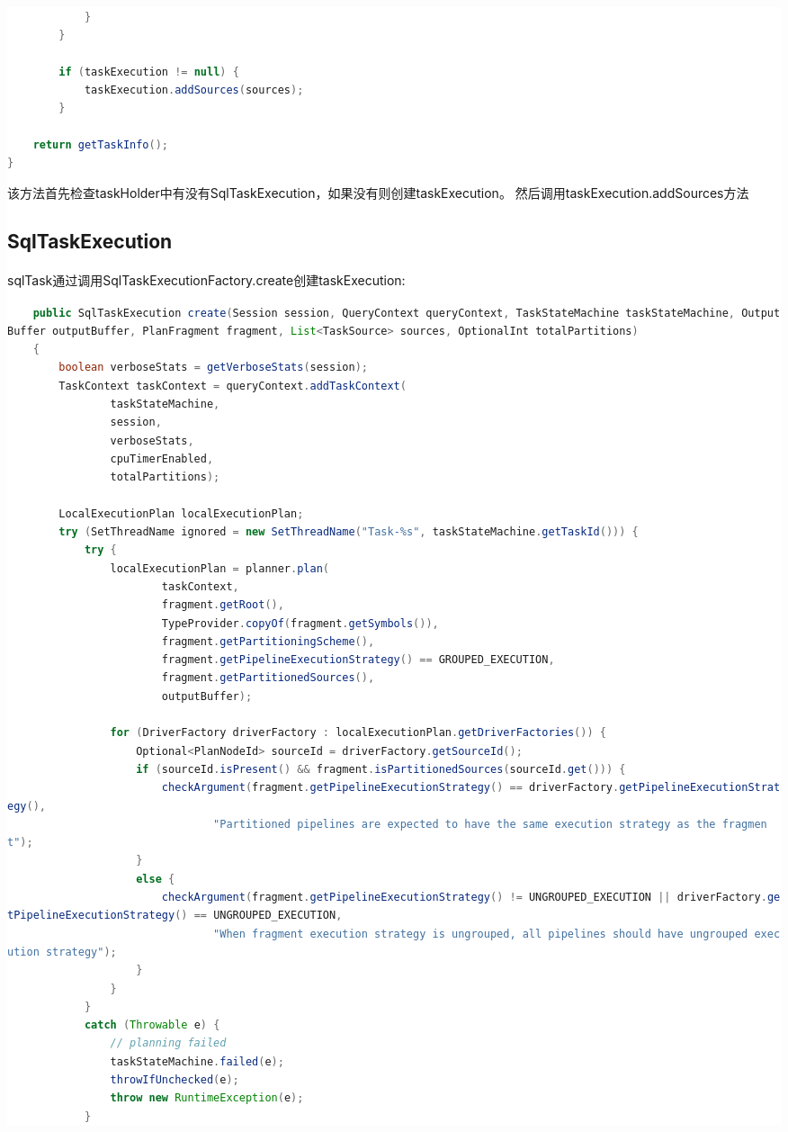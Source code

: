 ```java
            }
        }

        if (taskExecution != null) {
            taskExecution.addSources(sources);
        }

    return getTaskInfo();
}
```
该方法首先检查taskHolder中有没有SqlTaskExecution，如果没有则创建taskExecution。
然后调用taskExecution.addSources方法

## SqlTaskExecution

sqlTask通过调用SqlTaskExecutionFactory.create创建taskExecution:
```java
    public SqlTaskExecution create(Session session, QueryContext queryContext, TaskStateMachine taskStateMachine, OutputBuffer outputBuffer, PlanFragment fragment, List<TaskSource> sources, OptionalInt totalPartitions)
    {
        boolean verboseStats = getVerboseStats(session);
        TaskContext taskContext = queryContext.addTaskContext(
                taskStateMachine,
                session,
                verboseStats,
                cpuTimerEnabled,
                totalPartitions);

        LocalExecutionPlan localExecutionPlan;
        try (SetThreadName ignored = new SetThreadName("Task-%s", taskStateMachine.getTaskId())) {
            try {
                localExecutionPlan = planner.plan(
                        taskContext,
                        fragment.getRoot(),
                        TypeProvider.copyOf(fragment.getSymbols()),
                        fragment.getPartitioningScheme(),
                        fragment.getPipelineExecutionStrategy() == GROUPED_EXECUTION,
                        fragment.getPartitionedSources(),
                        outputBuffer);

                for (DriverFactory driverFactory : localExecutionPlan.getDriverFactories()) {
                    Optional<PlanNodeId> sourceId = driverFactory.getSourceId();
                    if (sourceId.isPresent() && fragment.isPartitionedSources(sourceId.get())) {
                        checkArgument(fragment.getPipelineExecutionStrategy() == driverFactory.getPipelineExecutionStrategy(),
                                "Partitioned pipelines are expected to have the same execution strategy as the fragment");
                    }
                    else {
                        checkArgument(fragment.getPipelineExecutionStrategy() != UNGROUPED_EXECUTION || driverFactory.getPipelineExecutionStrategy() == UNGROUPED_EXECUTION,
                                "When fragment execution strategy is ungrouped, all pipelines should have ungrouped execution strategy");
                    }
                }
            }
            catch (Throwable e) {
                // planning failed
                taskStateMachine.failed(e);
                throwIfUnchecked(e);
                throw new RuntimeException(e);
            }
```